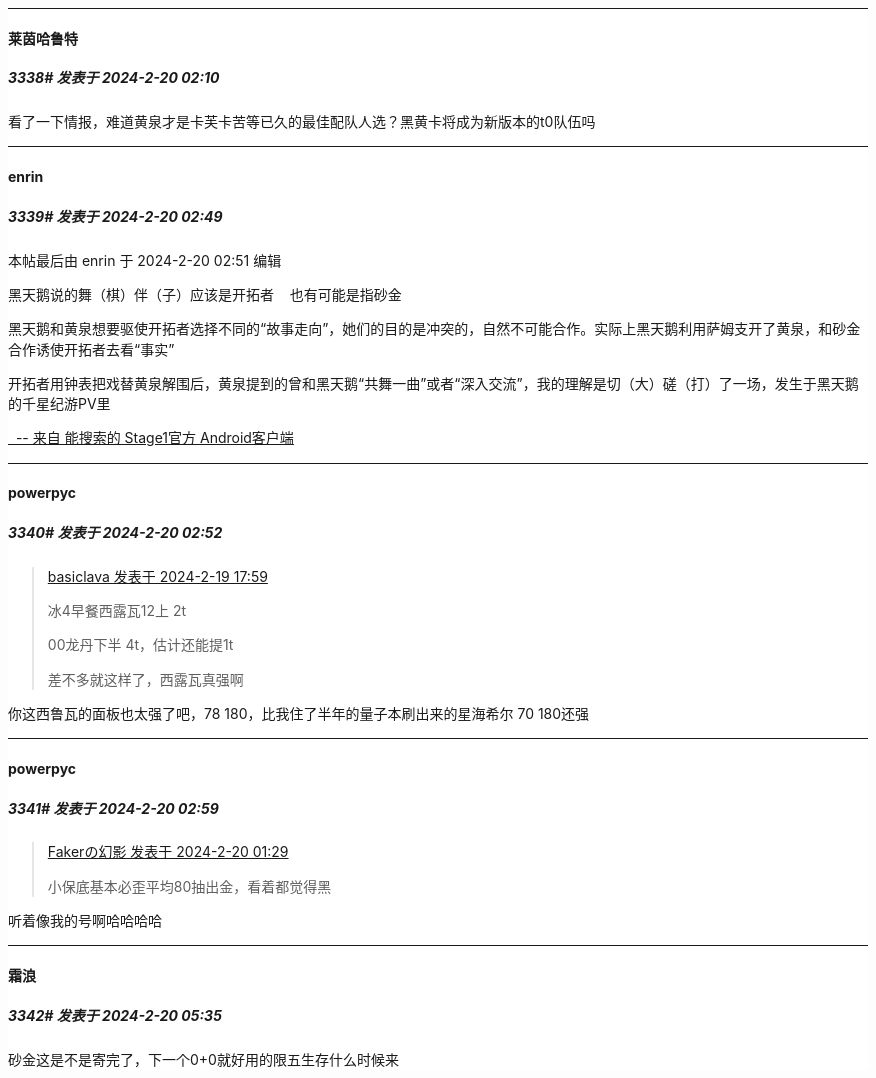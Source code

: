 
*****

####  莱茵哈鲁特  
##### 3338#       发表于 2024-2-20 02:10

看了一下情报，难道黄泉才是卡芙卡苦等已久的最佳配队人选？黑黄卡将成为新版本的t0队伍吗


*****

####  enrin  
##### 3339#       发表于 2024-2-20 02:49

 本帖最后由 enrin 于 2024-2-20 02:51 编辑 

黑天鹅说的舞（棋）伴（子）应该是开拓者    也有可能是指砂金

黑天鹅和黄泉想要驱使开拓者选择不同的“故事走向”，她们的目的是冲突的，自然不可能合作。实际上黑天鹅利用萨姆支开了黄泉，和砂金合作诱使开拓者去看“事实”

开拓者用钟表把戏替黄泉解围后，黄泉提到的曾和黑天鹅“共舞一曲”或者“深入交流”，我的理解是切（大）磋（打）了一场，发生于黑天鹅的千星纪游PV里

[  -- 来自 能搜索的 Stage1官方 Android客户端](https://www.coolapk.com/apk/140634)

*****

####  powerpyc  
##### 3340#       发表于 2024-2-20 02:52

<blockquote><a href="httphttps://bbs.saraba1st.com/2b/forum.php?mod=redirect&amp;goto=findpost&amp;pid=64001288&amp;ptid=2170568" target="_blank">basiclava 发表于 2024-2-19 17:59</a>

冰4早餐西露瓦12上 2t

00龙丹下半 4t，估计还能提1t

差不多就这样了，西露瓦真强啊</blockquote>
你这西鲁瓦的面板也太强了吧，78 180，比我住了半年的量子本刷出来的星海希尔 70 180还强


*****

####  powerpyc  
##### 3341#       发表于 2024-2-20 02:59

<blockquote><a href="httphttps://bbs.saraba1st.com/2b/forum.php?mod=redirect&amp;goto=findpost&amp;pid=64004837&amp;ptid=2170568" target="_blank">Fakerの幻影 发表于 2024-2-20 01:29</a>

小保底基本必歪平均80抽出金，看着都觉得黑</blockquote>
听着像我的号啊哈哈哈哈


*****

####  霜浪  
##### 3342#       发表于 2024-2-20 05:35

砂金这是不是寄完了，下一个0+0就好用的限五生存什么时候来
